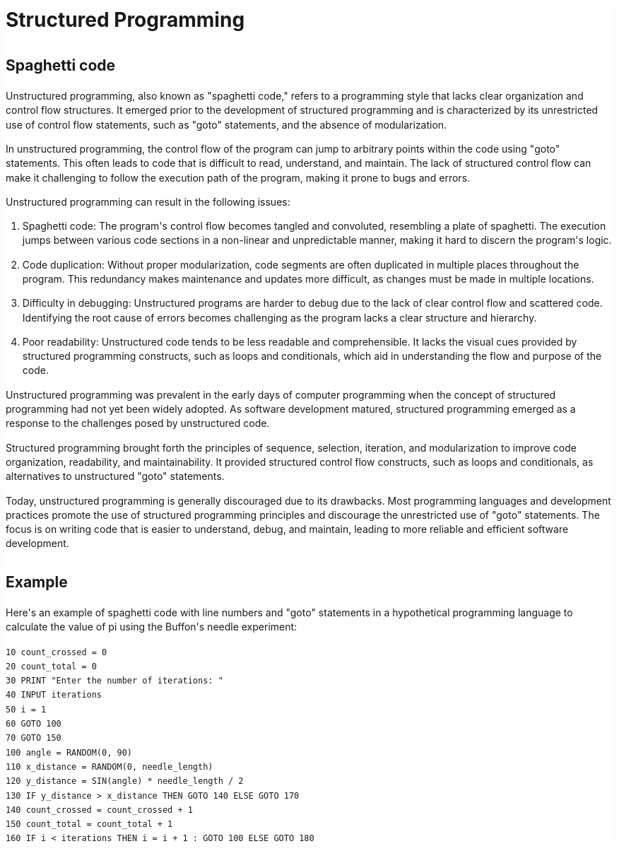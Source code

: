 # Structured Programming

## Spaghetti code

Unstructured programming, also known as "spaghetti code," refers to a programming style that lacks clear organization and control flow structures. It emerged prior to the development of structured programming and is characterized by its unrestricted use of control flow statements, such as "goto" statements, and the absence of modularization.

In unstructured programming, the control flow of the program can jump to arbitrary points within the code using "goto" statements. This often leads to code that is difficult to read, understand, and maintain. The lack of structured control flow can make it challenging to follow the execution path of the program, making it prone to bugs and errors.

Unstructured programming can result in the following issues:

1. Spaghetti code: The program's control flow becomes tangled and convoluted, resembling a plate of spaghetti. The execution jumps between various code sections in a non-linear and unpredictable manner, making it hard to discern the program's logic.

2. Code duplication: Without proper modularization, code segments are often duplicated in multiple places throughout the program. This redundancy makes maintenance and updates more difficult, as changes must be made in multiple locations.

3. Difficulty in debugging: Unstructured programs are harder to debug due to the lack of clear control flow and scattered code. Identifying the root cause of errors becomes challenging as the program lacks a clear structure and hierarchy.

4. Poor readability: Unstructured code tends to be less readable and comprehensible. It lacks the visual cues provided by structured programming constructs, such as loops and conditionals, which aid in understanding the flow and purpose of the code.

Unstructured programming was prevalent in the early days of computer programming when the concept of structured programming had not yet been widely adopted. As software development matured, structured programming emerged as a response to the challenges posed by unstructured code.

Structured programming brought forth the principles of sequence, selection, iteration, and modularization to improve code organization, readability, and maintainability. It provided structured control flow constructs, such as loops and conditionals, as alternatives to unstructured "goto" statements.

Today, unstructured programming is generally discouraged due to its drawbacks. Most programming languages and development practices promote the use of structured programming principles and discourage the unrestricted use of "goto" statements. The focus is on writing code that is easier to understand, debug, and maintain, leading to more reliable and efficient software development.

## Example

Here's an example of spaghetti code with line numbers and "goto" statements in a hypothetical programming language to calculate the value of pi using the Buffon's needle experiment:

```
10 count_crossed = 0
20 count_total = 0
30 PRINT "Enter the number of iterations: "
40 INPUT iterations
50 i = 1
60 GOTO 100
70 GOTO 150
100 angle = RANDOM(0, 90)
110 x_distance = RANDOM(0, needle_length)
120 y_distance = SIN(angle) * needle_length / 2
130 IF y_distance > x_distance THEN GOTO 140 ELSE GOTO 170
140 count_crossed = count_crossed + 1
150 count_total = count_total + 1
160 IF i < iterations THEN i = i + 1 : GOTO 100 ELSE GOTO 180
```